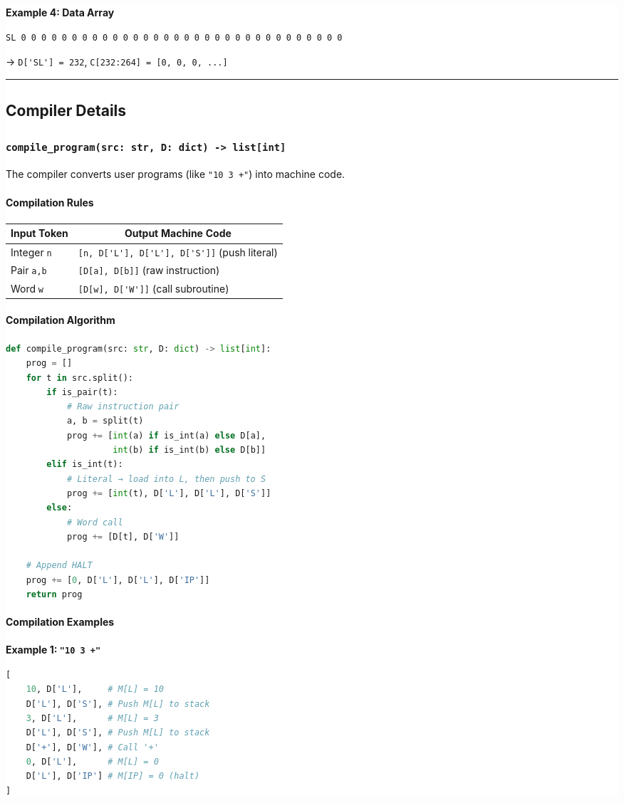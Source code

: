 **Example 4: Data Array**
```
SL 0 0 0 0 0 0 0 0 0 0 0 0 0 0 0 0 0 0 0 0 0 0 0 0 0 0 0 0 0 0 0 0
```
→ `D['SL'] = 232`, `C[232:264] = [0, 0, 0, ...]`

---

## Compiler Details

### `compile_program(src: str, D: dict) -> list[int]`

The compiler converts user programs (like `"10 3 +"`) into machine code.

#### Compilation Rules

| Input Token | Output Machine Code |
|-------------|---------------------|
| Integer `n` | `[n, D['L'], D['L'], D['S']]` (push literal) |
| Pair `a,b` | `[D[a], D[b]]` (raw instruction) |
| Word `w` | `[D[w], D['W']]` (call subroutine) |

#### Compilation Algorithm

```python
def compile_program(src: str, D: dict) -> list[int]:
    prog = []
    for t in src.split():
        if is_pair(t):
            # Raw instruction pair
            a, b = split(t)
            prog += [int(a) if is_int(a) else D[a],
                     int(b) if is_int(b) else D[b]]
        elif is_int(t):
            # Literal → load into L, then push to S
            prog += [int(t), D['L'], D['L'], D['S']]
        else:
            # Word call
            prog += [D[t], D['W']]

    # Append HALT
    prog += [0, D['L'], D['L'], D['IP']]
    return prog
```

#### Compilation Examples

**Example 1: `"10 3 +"`**
```python
[
    10, D['L'],     # M[L] = 10
    D['L'], D['S'], # Push M[L] to stack
    3, D['L'],      # M[L] = 3
    D['L'], D['S'], # Push M[L] to stack
    D['+'], D['W'], # Call '+'
    0, D['L'],      # M[L] = 0
    D['L'], D['IP'] # M[IP] = 0 (halt)
]
```
